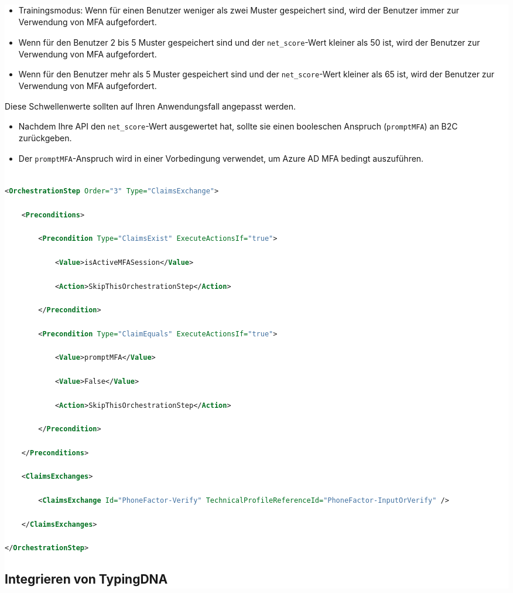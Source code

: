 - Trainingsmodus: Wenn für einen Benutzer weniger als zwei Muster gespeichert sind, wird der Benutzer immer zur Verwendung von MFA aufgefordert.

- Wenn für den Benutzer 2 bis 5 Muster gespeichert sind und der `net_score`-Wert kleiner als 50 ist, wird der Benutzer zur Verwendung von MFA aufgefordert.

- Wenn für den Benutzer mehr als 5 Muster gespeichert sind und der `net_score`-Wert kleiner als 65 ist, wird der Benutzer zur Verwendung von MFA aufgefordert.

Diese Schwellenwerte sollten auf Ihren Anwendungsfall angepasst werden.

- Nachdem Ihre API den `net_score`-Wert ausgewertet hat, sollte sie einen booleschen Anspruch (`promptMFA`) an B2C zurückgeben.

- Der `promptMFA`-Anspruch wird in einer Vorbedingung verwendet, um Azure AD MFA bedingt auszuführen.

```xml

<OrchestrationStep Order="3" Type="ClaimsExchange">

    <Preconditions>

        <Precondition Type="ClaimsExist" ExecuteActionsIf="true">

            <Value>isActiveMFASession</Value>

            <Action>SkipThisOrchestrationStep</Action>

        </Precondition>

        <Precondition Type="ClaimEquals" ExecuteActionsIf="true">

            <Value>promptMFA</Value>

            <Value>False</Value>

            <Action>SkipThisOrchestrationStep</Action>

        </Precondition>

    </Preconditions>

    <ClaimsExchanges>

        <ClaimsExchange Id="PhoneFactor-Verify" TechnicalProfileReferenceId="PhoneFactor-InputOrVerify" />

    </ClaimsExchanges>

</OrchestrationStep>

```

## <a name="onboard-with-typingdna"></a>Integrieren von TypingDNA
